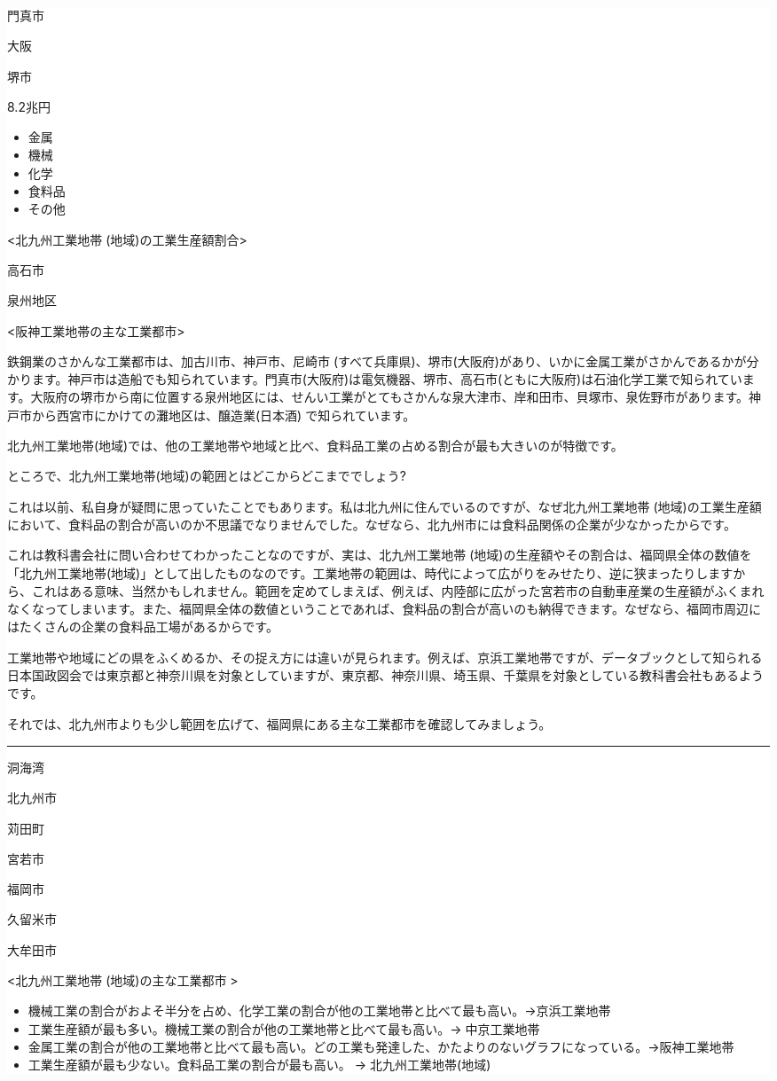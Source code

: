 門真市

大阪

堺市

8.2兆円

*   金属
*   機械
*   化学
*   食料品
*   その他

<北九州工業地帯 (地域)の工業生産額割合>

高石市

泉州地区

<阪神工業地帯の主な工業都市>

鉄鋼業のさかんな工業都市は、加古川市、神戸市、尼崎市 (すべて兵庫県)、堺市(大阪府)があり、いかに金属工業がさかんであるかが分かります。神戸市は造船でも知られています。門真市(大阪府)は電気機器、堺市、高石市(ともに大阪府)は石油化学工業で知られています。大阪府の堺市から南に位置する泉州地区には、せんい工業がとてもさかんな泉大津市、岸和田市、貝塚市、泉佐野市があります。神戸市から西宮市にかけての灘地区は、醸造業(日本酒) で知られています。

北九州工業地帯(地域)では、他の工業地帯や地域と比べ、食料品工業の占める割合が最も大きいのが特徴です。

ところで、北九州工業地帯(地域)の範囲とはどこからどこまででしょう?

これは以前、私自身が疑問に思っていたことでもあります。私は北九州に住んでいるのですが、なぜ北九州工業地帯 (地域)の工業生産額において、食料品の割合が高いのか不思議でなりませんでした。なぜなら、北九州市には食料品関係の企業が少なかったからです。

これは教科書会社に問い合わせてわかったことなのですが、実は、北九州工業地帯 (地域)の生産額やその割合は、福岡県全体の数値を「北九州工業地帯(地域)」として出したものなのです。工業地帯の範囲は、時代によって広がりをみせたり、逆に狭まったりしますから、これはある意味、当然かもしれません。範囲を定めてしまえば、例えば、内陸部に広がった宮若市の自動車産業の生産額がふくまれなくなってしまいます。また、福岡県全体の数値ということであれば、食料品の割合が高いのも納得できます。なぜなら、福岡市周辺にはたくさんの企業の食料品工場があるからです。

工業地帯や地域にどの県をふくめるか、その捉え方には違いが見られます。例えば、京浜工業地帯ですが、データブックとして知られる日本国政図会では東京都と神奈川県を対象としていますが、東京都、神奈川県、埼玉県、千葉県を対象としている教科書会社もあるようです。

それでは、北九州市よりも少し範囲を広げて、福岡県にある主な工業都市を確認してみましょう。

---

洞海湾

北九州市

苅田町

宮若市

福岡市

久留米市

大牟田市

<北九州工業地帯 (地域)の主な工業都市 >

*   機械工業の割合がおよそ半分を占め、化学工業の割合が他の工業地帯と比べて最も高い。→京浜工業地帯
*   工業生産額が最も多い。機械工業の割合が他の工業地帯と比べて最も高い。→ 中京工業地帯
*   金属工業の割合が他の工業地帯と比べて最も高い。どの工業も発達した、かたよりのないグラフになっている。→阪神工業地帯
*   工業生産額が最も少ない。食料品工業の割合が最も高い。 → 北九州工業地帯(地域)

